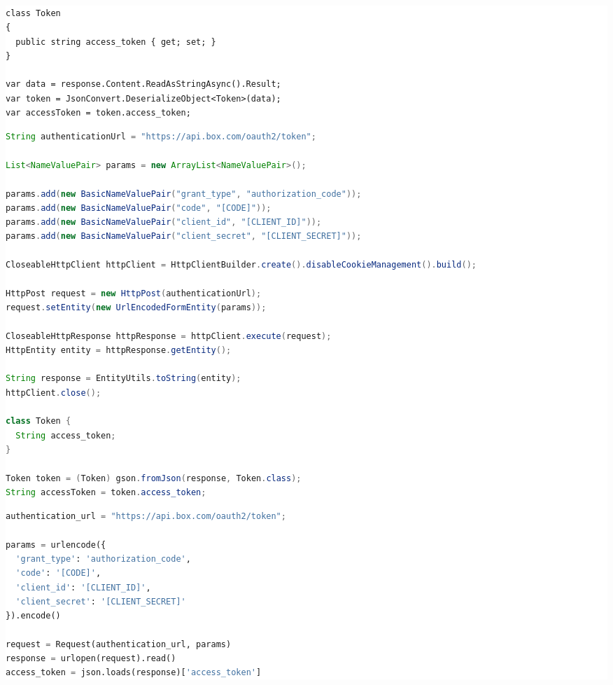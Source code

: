 ```dotnet
class Token
{
  public string access_token { get; set; }
}

var data = response.Content.ReadAsStringAsync().Result;
var token = JsonConvert.DeserializeObject<Token>(data);
var accessToken = token.access_token;
```

</Tab>

<Tab title="Java">

```java
String authenticationUrl = "https://api.box.com/oauth2/token";

List<NameValuePair> params = new ArrayList<NameValuePair>();

params.add(new BasicNameValuePair("grant_type", "authorization_code"));
params.add(new BasicNameValuePair("code", "[CODE]"));
params.add(new BasicNameValuePair("client_id", "[CLIENT_ID]"));
params.add(new BasicNameValuePair("client_secret", "[CLIENT_SECRET]"));

CloseableHttpClient httpClient = HttpClientBuilder.create().disableCookieManagement().build();

HttpPost request = new HttpPost(authenticationUrl);
request.setEntity(new UrlEncodedFormEntity(params));

CloseableHttpResponse httpResponse = httpClient.execute(request);
HttpEntity entity = httpResponse.getEntity();

String response = EntityUtils.toString(entity);
httpClient.close();

class Token {
  String access_token;
}

Token token = (Token) gson.fromJson(response, Token.class);
String accessToken = token.access_token;
```

</Tab>

<Tab title="Python">

```python
authentication_url = "https://api.box.com/oauth2/token";

params = urlencode({
  'grant_type': 'authorization_code',
  'code': '[CODE]',
  'client_id': '[CLIENT_ID]',
  'client_secret': '[CLIENT_SECRET]'
}).encode()

request = Request(authentication_url, params)
response = urlopen(request).read()
access_token = json.loads(response)['access_token']
```


[tokens]: g://authentication/tokens/access-tokens
[1]: https://support.box.com/hc/ja/articles/360043693554-Box-Verified-Enterpriseとサポート対象のアプリ
[auth]: e://get-authorize/
[ci]: e://get-authorize/#param-client_id
[re]: e://get-authorize/#param-redirect_uri
[co]: e://get-authorize/#param-response_type
[st]: e://get-authorize/#param-state
[thirty]: g://api-calls/permissions-and-errors/expiration
[at]: e://post-oauth2-token/
[apic]: g://api-calls/